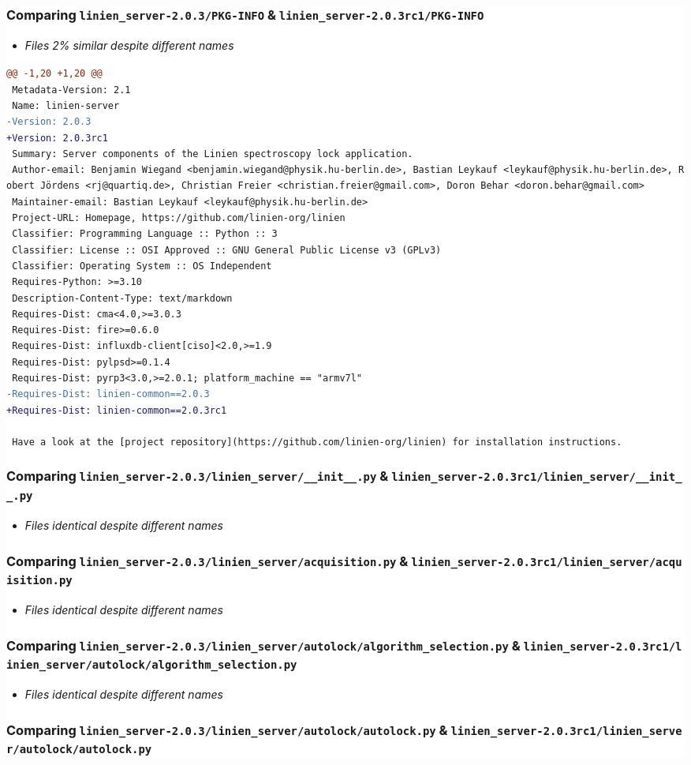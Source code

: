 ### Comparing `linien_server-2.0.3/PKG-INFO` & `linien_server-2.0.3rc1/PKG-INFO`

 * *Files 2% similar despite different names*

```diff
@@ -1,20 +1,20 @@
 Metadata-Version: 2.1
 Name: linien-server
-Version: 2.0.3
+Version: 2.0.3rc1
 Summary: Server components of the Linien spectroscopy lock application.
 Author-email: Benjamin Wiegand <benjamin.wiegand@physik.hu-berlin.de>, Bastian Leykauf <leykauf@physik.hu-berlin.de>, Robert Jördens <rj@quartiq.de>, Christian Freier <christian.freier@gmail.com>, Doron Behar <doron.behar@gmail.com>
 Maintainer-email: Bastian Leykauf <leykauf@physik.hu-berlin.de>
 Project-URL: Homepage, https://github.com/linien-org/linien
 Classifier: Programming Language :: Python :: 3
 Classifier: License :: OSI Approved :: GNU General Public License v3 (GPLv3)
 Classifier: Operating System :: OS Independent
 Requires-Python: >=3.10
 Description-Content-Type: text/markdown
 Requires-Dist: cma<4.0,>=3.0.3
 Requires-Dist: fire>=0.6.0
 Requires-Dist: influxdb-client[ciso]<2.0,>=1.9
 Requires-Dist: pylpsd>=0.1.4
 Requires-Dist: pyrp3<3.0,>=2.0.1; platform_machine == "armv7l"
-Requires-Dist: linien-common==2.0.3
+Requires-Dist: linien-common==2.0.3rc1
 
 Have a look at the [project repository](https://github.com/linien-org/linien) for installation instructions.
```

### Comparing `linien_server-2.0.3/linien_server/__init__.py` & `linien_server-2.0.3rc1/linien_server/__init__.py`

 * *Files identical despite different names*

### Comparing `linien_server-2.0.3/linien_server/acquisition.py` & `linien_server-2.0.3rc1/linien_server/acquisition.py`

 * *Files identical despite different names*

### Comparing `linien_server-2.0.3/linien_server/autolock/algorithm_selection.py` & `linien_server-2.0.3rc1/linien_server/autolock/algorithm_selection.py`

 * *Files identical despite different names*

### Comparing `linien_server-2.0.3/linien_server/autolock/autolock.py` & `linien_server-2.0.3rc1/linien_server/autolock/autolock.py`
